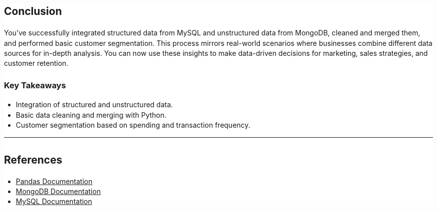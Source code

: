 
## **Conclusion**

You’ve successfully integrated structured data from MySQL and unstructured data from MongoDB, cleaned and merged them, and performed basic customer segmentation. This process mirrors real-world scenarios where businesses combine different data sources for in-depth analysis. You can now use these insights to make data-driven decisions for marketing, sales strategies, and customer retention.

### **Key Takeaways**
- Integration of structured and unstructured data.
- Basic data cleaning and merging with Python.
- Customer segmentation based on spending and transaction frequency.

---

## **References**
- [Pandas Documentation](https://pandas.pydata.org/docs/)
- [MongoDB Documentation](https://docs.mongodb.com/)
- [MySQL Documentation](https://dev.mysql.com/doc/)

